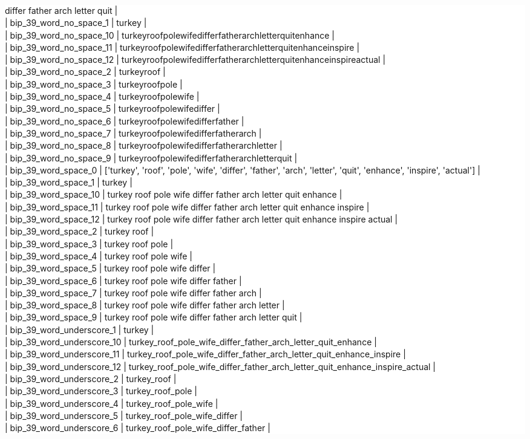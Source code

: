 differ
father
arch
letter
quit |  
| bip_39_word_no_space_1 | turkey |  
| bip_39_word_no_space_10 | turkeyroofpolewifedifferfatherarchletterquitenhance |  
| bip_39_word_no_space_11 | turkeyroofpolewifedifferfatherarchletterquitenhanceinspire |  
| bip_39_word_no_space_12 | turkeyroofpolewifedifferfatherarchletterquitenhanceinspireactual |  
| bip_39_word_no_space_2 | turkeyroof |  
| bip_39_word_no_space_3 | turkeyroofpole |  
| bip_39_word_no_space_4 | turkeyroofpolewife |  
| bip_39_word_no_space_5 | turkeyroofpolewifediffer |  
| bip_39_word_no_space_6 | turkeyroofpolewifedifferfather |  
| bip_39_word_no_space_7 | turkeyroofpolewifedifferfatherarch |  
| bip_39_word_no_space_8 | turkeyroofpolewifedifferfatherarchletter |  
| bip_39_word_no_space_9 | turkeyroofpolewifedifferfatherarchletterquit |  
| bip_39_word_space_0 | ['turkey', 'roof', 'pole', 'wife', 'differ', 'father', 'arch', 'letter', 'quit', 'enhance', 'inspire', 'actual'] |  
| bip_39_word_space_1 | turkey |  
| bip_39_word_space_10 | turkey roof pole wife differ father arch letter quit enhance |  
| bip_39_word_space_11 | turkey roof pole wife differ father arch letter quit enhance inspire |  
| bip_39_word_space_12 | turkey roof pole wife differ father arch letter quit enhance inspire actual |  
| bip_39_word_space_2 | turkey roof |  
| bip_39_word_space_3 | turkey roof pole |  
| bip_39_word_space_4 | turkey roof pole wife |  
| bip_39_word_space_5 | turkey roof pole wife differ |  
| bip_39_word_space_6 | turkey roof pole wife differ father |  
| bip_39_word_space_7 | turkey roof pole wife differ father arch |  
| bip_39_word_space_8 | turkey roof pole wife differ father arch letter |  
| bip_39_word_space_9 | turkey roof pole wife differ father arch letter quit |  
| bip_39_word_underscore_1 | turkey |  
| bip_39_word_underscore_10 | turkey_roof_pole_wife_differ_father_arch_letter_quit_enhance |  
| bip_39_word_underscore_11 | turkey_roof_pole_wife_differ_father_arch_letter_quit_enhance_inspire |  
| bip_39_word_underscore_12 | turkey_roof_pole_wife_differ_father_arch_letter_quit_enhance_inspire_actual |  
| bip_39_word_underscore_2 | turkey_roof |  
| bip_39_word_underscore_3 | turkey_roof_pole |  
| bip_39_word_underscore_4 | turkey_roof_pole_wife |  
| bip_39_word_underscore_5 | turkey_roof_pole_wife_differ |  
| bip_39_word_underscore_6 | turkey_roof_pole_wife_differ_father |  